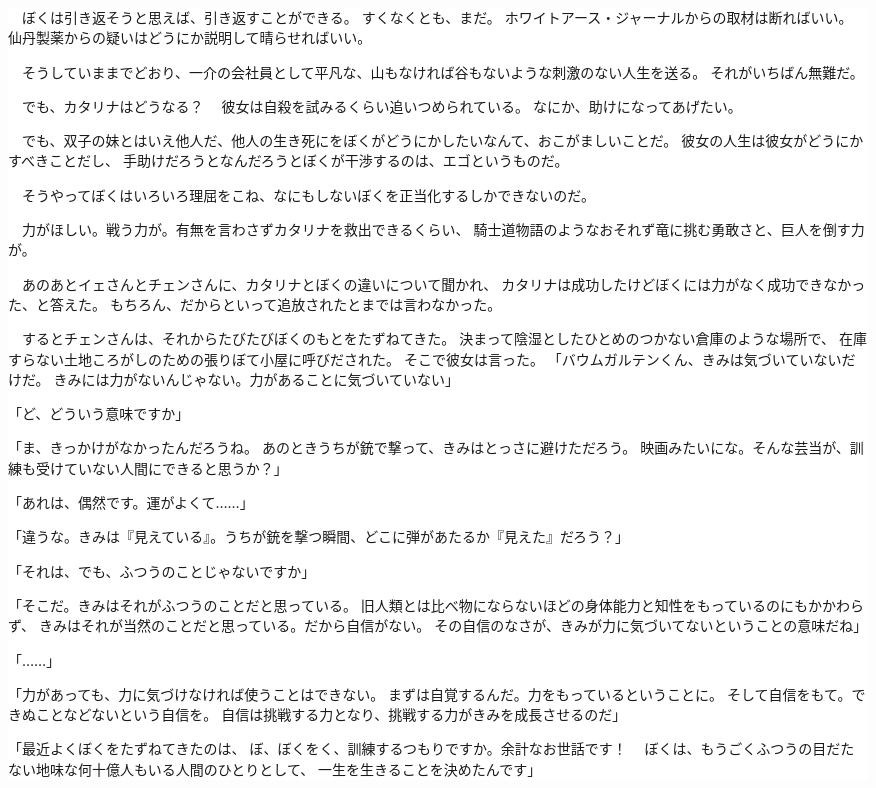 　ぼくは引き返そうと思えば、引き返すことができる。
すくなくとも、まだ。
ホワイトアース・ジャーナルからの取材は断ればいい。
仙丹製薬からの疑いはどうにか説明して晴らせればいい。

　そうしていままでどおり、一介の会社員として平凡な、山もなければ谷もないような刺激のない人生を送る。
それがいちばん無難だ。

　でも、カタリナはどうなる？
　彼女は自殺を試みるくらい追いつめられている。
なにか、助けになってあげたい。

　でも、双子の妹とはいえ他人だ、他人の生き死にをぼくがどうにかしたいなんて、おこがましいことだ。
彼女の人生は彼女がどうにかすべきことだし、
手助けだろうとなんだろうとぼくが干渉するのは、エゴというものだ。

　そうやってぼくはいろいろ理屈をこね、なにもしないぼくを正当化するしかできないのだ。

　力がほしい。戦う力が。有無を言わさずカタリナを救出できるくらい、
騎士道物語のようなおそれず竜に挑む勇敢さと、巨人を倒す力が。

<div class="blank"></div>

　あのあとイェさんとチェンさんに、カタリナとぼくの違いについて聞かれ、
カタリナは成功したけどぼくには力がなく成功できなかった、と答えた。
もちろん、だからといって追放されたとまでは言わなかった。

　するとチェンさんは、それからたびたびぼくのもとをたずねてきた。
決まって陰湿としたひとめのつかない倉庫のような場所で、
在庫すらない土地ころがしのための張りぼて小屋に呼びだされた。
そこで彼女は言った。
「バウムガルテンくん、きみは気づいていないだけだ。
きみには力がないんじゃない。力があることに気づいていない」

「ど、どういう意味ですか」

「ま、きっかけがなかったんだろうね。
あのときうちが銃で撃って、きみはとっさに避けただろう。
映画みたいにな。そんな芸当が、訓練も受けていない人間にできると思うか？」

「あれは、偶然です。運がよくて……」

「違うな。きみは『見えている』。うちが銃を撃つ瞬間、どこに弾があたるか『見えた』だろう？」

「それは、でも、ふつうのことじゃないですか」

「そこだ。きみはそれがふつうのことだと思っている。
旧人類とは比べ物にならないほどの身体能力と知性をもっているのにもかかわらず、
きみはそれが当然のことだと思っている。だから自信がない。
その自信のなさが、きみが力に気づいてないということの意味だね」

「……」

「力があっても、力に気づけなければ使うことはできない。
まずは自覚するんだ。力をもっているということに。
そして自信をもて。できぬことなどないという自信を。
自信は挑戦する力となり、挑戦する力がきみを成長させるのだ」

「最近よくぼくをたずねてきたのは、
ぼ、ぼくをく、訓練するつもりですか。余計なお世話です！
　ぼくは、もうごくふつうの目だたない地味な何十億人もいる人間のひとりとして、
一生を生きることを決めたんです」
